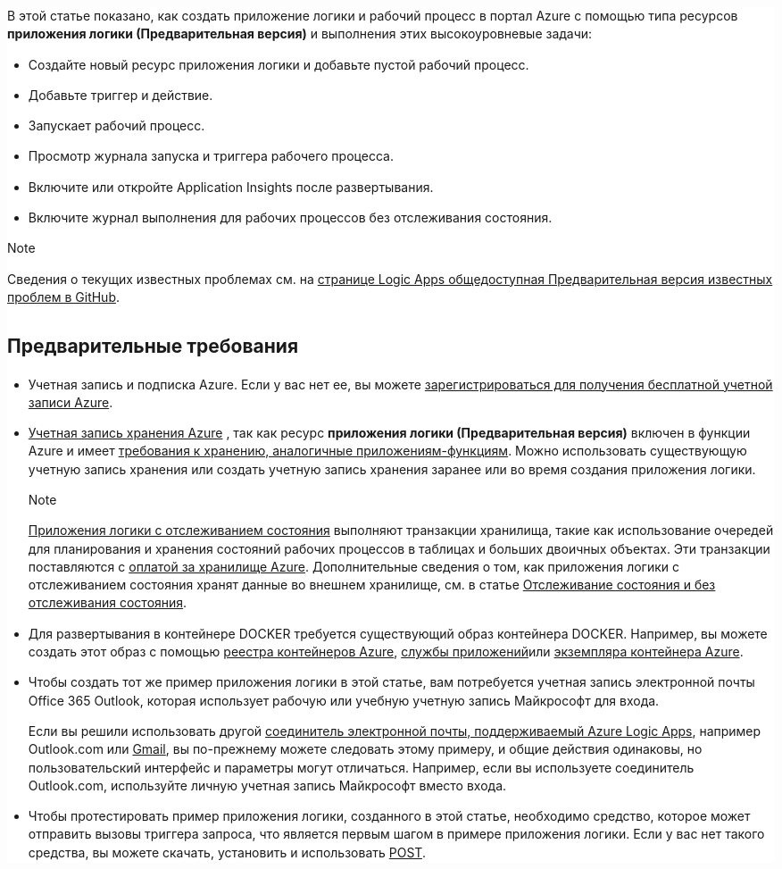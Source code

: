 В этой статье показано, как создать приложение логики и рабочий процесс в портал Azure с помощью типа ресурсов **приложения логики (Предварительная версия)** и выполнения этих высокоуровневые задачи:

* Создайте новый ресурс приложения логики и добавьте пустой рабочий процесс.

* Добавьте триггер и действие.

* Запускает рабочий процесс.

* Просмотр журнала запуска и триггера рабочего процесса.

* Включите или откройте Application Insights после развертывания.

* Включите журнал выполнения для рабочих процессов без отслеживания состояния.

> [!NOTE]
> Сведения о текущих известных проблемах см. на [странице Logic Apps общедоступная Предварительная версия известных проблем в GitHub](https://github.com/Azure/logicapps/blob/master/articles/logic-apps-public-preview-known-issues.md).

## <a name="prerequisites"></a>Предварительные требования

* Учетная запись и подписка Azure. Если у вас нет ее, вы можете [зарегистрироваться для получения бесплатной учетной записи Azure](https://azure.microsoft.com/free/?WT.mc_id=A261C142F).

* [Учетная запись хранения Azure](../storage/common/storage-account-overview.md) , так как ресурс **приложения логики (Предварительная версия)** включен в функции Azure и имеет [требования к хранению, аналогичные приложениям-функциям](../azure-functions/storage-considerations.md). Можно использовать существующую учетную запись хранения или создать учетную запись хранения заранее или во время создания приложения логики.

  > [!NOTE]
  > [Приложения логики с отслеживанием состояния](logic-apps-overview-preview.md#stateful-stateless) выполняют транзакции хранилища, такие как использование очередей для планирования и хранения состояний рабочих процессов в таблицах и больших двоичных объектах. Эти транзакции поставляются с [оплатой за хранилище Azure](https://azure.microsoft.com/pricing/details/storage/). Дополнительные сведения о том, как приложения логики с отслеживанием состояния хранят данные во внешнем хранилище, см. в статье [Отслеживание состояния и без отслеживания состояния](logic-apps-overview-preview.md#stateful-stateless).

* Для развертывания в контейнере DOCKER требуется существующий образ контейнера DOCKER. Например, вы можете создать этот образ с помощью [реестра контейнеров Azure](../container-registry/container-registry-intro.md), [службы приложений](../app-service/overview.md)или [экземпляра контейнера Azure](../container-instances/container-instances-overview.md). 

* Чтобы создать тот же пример приложения логики в этой статье, вам потребуется учетная запись электронной почты Office 365 Outlook, которая использует рабочую или учебную учетную запись Майкрософт для входа.

  Если вы решили использовать другой [соединитель электронной почты, поддерживаемый Azure Logic Apps](/connectors/), например Outlook.com или [Gmail](../connectors/connectors-google-data-security-privacy-policy.md), вы по-прежнему можете следовать этому примеру, и общие действия одинаковы, но пользовательский интерфейс и параметры могут отличаться. Например, если вы используете соединитель Outlook.com, используйте личную учетная запись Майкрософт вместо входа.

* Чтобы протестировать пример приложения логики, созданного в этой статье, необходимо средство, которое может отправить вызовы триггера запроса, что является первым шагом в примере приложения логики. Если у вас нет такого средства, вы можете скачать, установить и использовать [POST](https://www.postman.com/downloads/).


   [aborted-icon]: ./media/create-stateful-stateless-workflows-azure-portal/aborted.png
   [cancelled-icon]: ./media/create-stateful-stateless-workflows-azure-portal/cancelled.png
   [failed-icon]: ./media/create-stateful-stateless-workflows-azure-portal/failed.png
   [running-icon]: ./media/create-stateful-stateless-workflows-azure-portal/running.png
   [skipped-icon]: ./media/create-stateful-stateless-workflows-azure-portal/skipped.png
   [succeeded-icon]: ./media/create-stateful-stateless-workflows-azure-portal/succeeded.png
   [succeeded-with-retries-icon]: ./media/create-stateful-stateless-workflows-azure-portal/succeeded-with-retries.png
   [timed-out-icon]: ./media/create-stateful-stateless-workflows-azure-portal/timed-out.png
   [waiting-icon]: ./media/create-stateful-stateless-workflows-azure-portal/waiting.png